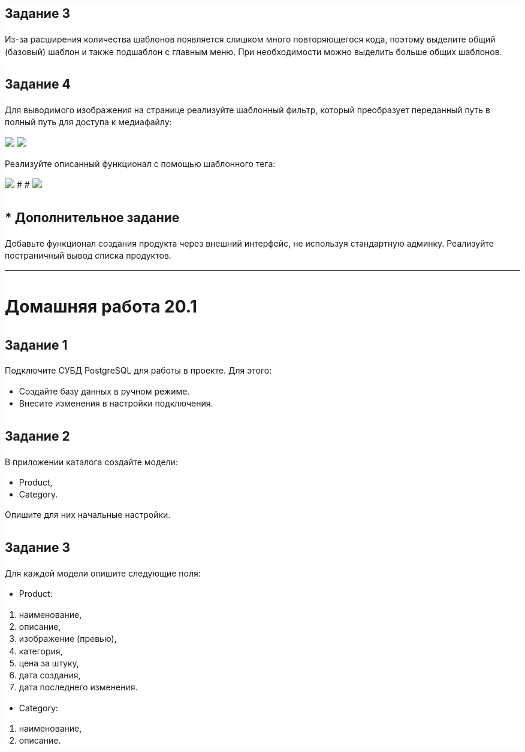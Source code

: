 ## Задание 3
Из-за расширения количества шаблонов появляется слишком много повторяющегося кода, 
поэтому выделите общий (базовый) шаблон и также подшаблон с главным меню.
При необходимости можно выделить больше общих шаблонов.

## Задание 4
Для выводимого изображения на странице реализуйте шаблонный фильтр, 
который преобразует переданный путь в полный путь для доступа к медиафайлу:

 
<img src="/media/{{ object.image }}" />

<img src="{{ object.image|mediapath }}" />

Реализуйте описанный функционал с помощью шаблонного тега:


<img src="/media/{{ object.image }}" />
# 
# <img src="{% mediapath object.image %}" />

## * Дополнительное задание
 Добавьте функционал создания продукта через внешний интерфейс, не используя стандартную админку.
 Реализуйте постраничный вывод списка продуктов.

---

# Домашняя работа 20.1

## Задание 1
Подключите СУБД PostgreSQL для работы в проекте. Для этого:
- Создайте базу данных в ручном режиме.
- Внесите изменения в настройки подключения.

## Задание 2
В приложении каталога создайте модели:
- Product,
- Category.

Опишите для них начальные настройки.

## Задание 3
Для каждой модели опишите следующие поля:
- Product:
1. наименование,
2. описание,
3. изображение (превью),
4. категория,
5. цена за штуку,
6. дата создания,
7. дата последнего изменения.
- Category:
1. наименование,
2. описание.
